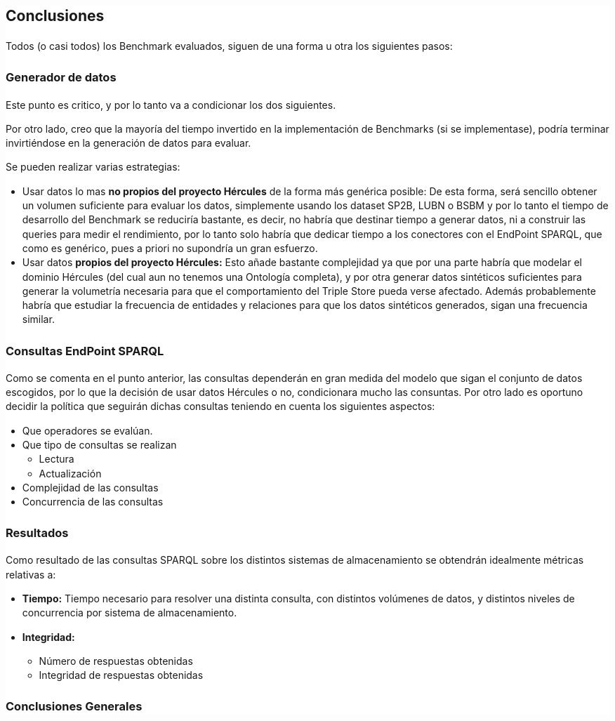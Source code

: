 
## Conclusiones

Todos (o casi todos) los Benchmark evaluados, siguen de una forma u otra los siguientes pasos:

### Generador de datos

 Este punto es critico, y por lo tanto va a condicionar los dos siguientes. 

Por otro lado, creo que la mayoría del tiempo invertido en la implementación de Benchmarks (si se implementase), podría terminar invirtiéndose en la generación de datos para evaluar.

Se pueden realizar varias estrategias:

- Usar datos lo mas **no propios del proyecto Hércules** de la forma más genérica posible: De esta forma, será sencillo obtener un volumen suficiente para evaluar los datos, simplemente usando los dataset SP2B, LUBN o BSBM y por lo tanto el tiempo de desarrollo del Benchmark se reduciría bastante, es decir, no habría que destinar tiempo a generar datos, ni a construir las queries para medir el rendimiento, por lo tanto solo habría que dedicar tiempo a los conectores con el EndPoint SPARQL, que como es genérico, pues  a priori no supondría un gran esfuerzo.
- Usar datos **propios del proyecto Hércules:** Esto añade bastante complejidad ya que por una parte habría que modelar el dominio Hércules (del cual aun no tenemos una Ontología completa), y por otra generar datos sintéticos suficientes para generar la volumetría necesaria para que el comportamiento del Triple Store pueda verse afectado. Además probablemente habría que estudiar la frecuencia de entidades y relaciones para que los datos sintéticos generados, sigan una frecuencia similar.

### Consultas EndPoint SPARQL

Como se comenta en el punto anterior, las consultas dependerán en gran medida del modelo que sigan el conjunto de datos escogidos, por lo que la decisión de usar datos Hércules o no, condicionara mucho las consuntas. Por otro lado es oportuno decidir la política que seguirán dichas consultas teniendo en cuenta los siguientes aspectos:

- Que operadores se evalúan.
- Que tipo de consultas se realizan
  - Lectura
  - Actualización
- Complejidad de las consultas
- Concurrencia de las consultas

### Resultados

Como resultado de las consultas SPARQL sobre los distintos sistemas de almacenamiento se obtendrán idealmente métricas relativas a:

- **Tiempo:** Tiempo necesario para resolver una distinta consulta, con distintos volúmenes de datos, y distintos niveles de concurrencia por sistema de almacenamiento.

- **Integridad:** 
  - Número de respuestas obtenidas
  - Integridad de respuestas obtenidas

### Conclusiones Generales
